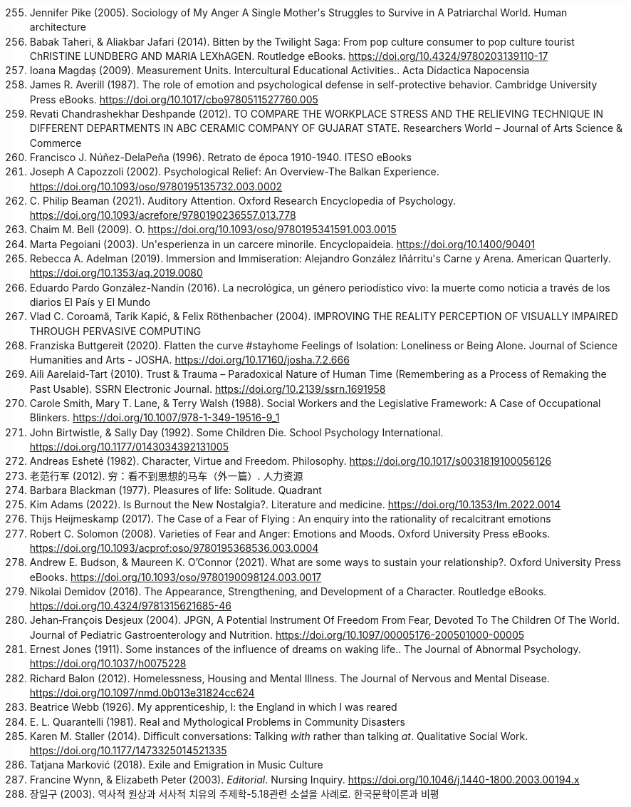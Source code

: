 255. Jennifer Pike (2005). Sociology of My Anger A Single Mother's Struggles to Survive in A Patriarchal World. Human architecture
256. Babak Taheri, & Aliakbar Jafari (2014). Bitten by the Twilight Saga: From pop culture consumer to pop culture tourist ChRISTINE LUNDBERG AND MARIA LEXhAGEN. Routledge eBooks. https://doi.org/10.4324/9780203139110-17
257. Ioana Magdaș (2009). Measurement Units. Intercultural Educational Activities.. Acta Didactica Napocensia
258. James R. Averill (1987). The role of emotion and psychological defense in self-protective behavior. Cambridge University Press eBooks. https://doi.org/10.1017/cbo9780511527760.005
259. Revati Chandrashekhar Deshpande (2012). TO COMPARE THE WORKPLACE STRESS AND THE RELIEVING TECHNIQUE IN DIFFERENT DEPARTMENTS IN ABC CERAMIC COMPANY OF GUJARAT STATE. Researchers World – Journal of Arts Science & Commerce
260. Francisco J. Núñez-DelaPeña (1996). Retrato de época 1910-1940. ITESO eBooks
261. Joseph A Capozzoli (2002). Psychological Relief: An Overview-The Balkan Experience. https://doi.org/10.1093/oso/9780195135732.003.0002
262. C. Philip Beaman (2021). Auditory Attention. Oxford Research Encyclopedia of Psychology. https://doi.org/10.1093/acrefore/9780190236557.013.778
263. Chaim M. Bell (2009). O. https://doi.org/10.1093/oso/9780195341591.003.0015
264. Marta Pegoiani (2003). Un'esperienza in un carcere minorile. Encyclopaideia. https://doi.org/10.1400/90401
265. Rebecca A. Adelman (2019). Immersion and Immiseration: Alejandro González Iñárritu's Carne y Arena. American Quarterly. https://doi.org/10.1353/aq.2019.0080
266. Eduardo Pardo González-Nandín (2016). La necrológica, un género periodístico vivo: la muerte como noticia a través de los diarios El País y El Mundo
267. Vlad C. Coroamă, Tarik Kapić, & Felix Röthenbacher (2004). IMPROVING THE REALITY PERCEPTION OF VISUALLY IMPAIRED THROUGH PERVASIVE COMPUTING
268. Franziska Buttgereit (2020). Flatten the curve #stayhome Feelings of Isolation: Loneliness or Being Alone. Journal of Science Humanities and Arts - JOSHA. https://doi.org/10.17160/josha.7.2.666
269. Aili Aarelaid-Tart (2010). Trust &amp; Trauma – Paradoxical Nature of Human Time (Remembering as a Process of Remaking the Past Usable). SSRN Electronic Journal. https://doi.org/10.2139/ssrn.1691958
270. Carole Smith, Mary T. Lane, & Terry Walsh (1988). Social Workers and the Legislative Framework: A Case of Occupational Blinkers. https://doi.org/10.1007/978-1-349-19516-9_1
271. John Birtwistle, & Sally Day (1992). Some Children Die. School Psychology International. https://doi.org/10.1177/0143034392131005
272. Andreas Esheté (1982). Character, Virtue and Freedom. Philosophy. https://doi.org/10.1017/s0031819100056126
273. 老范行军 (2012). 穷：看不到思想的马车（外一篇）. 人力资源
274. Barbara Blackman (1977). Pleasures of life: Solitude. Quadrant
275. Kim Adams (2022). Is Burnout the New Nostalgia?. Literature and medicine. https://doi.org/10.1353/lm.2022.0014
276. Thijs Heijmeskamp (2017). The Case of a Fear of Flying : An enquiry into the rationality of recalcitrant emotions
277. Robert C. Solomon (2008). Varieties of Fear and Anger: Emotions and Moods. Oxford University Press eBooks. https://doi.org/10.1093/acprof:oso/9780195368536.003.0004
278. Andrew E. Budson, & Maureen K. O’Connor (2021). What are some ways to sustain your relationship?. Oxford University Press eBooks. https://doi.org/10.1093/oso/9780190098124.003.0017
279. Nikolai Demidov (2016). The Appearance, Strengthening, and Development of a Character. Routledge eBooks. https://doi.org/10.4324/9781315621685-46
280. Jehan‐François Desjeux (2004). JPGN, A Potential Instrument Of Freedom From Fear, Devoted To The Children Of The World. Journal of Pediatric Gastroenterology and Nutrition. https://doi.org/10.1097/00005176-200501000-00005
281. Ernest Jones (1911). Some instances of the influence of dreams on waking life.. The Journal of Abnormal Psychology. https://doi.org/10.1037/h0075228
282. Richard Balon (2012). Homelessness, Housing and Mental Illness. The Journal of Nervous and Mental Disease. https://doi.org/10.1097/nmd.0b013e31824cc624
283. Beatrice Webb (1926). My apprenticeship, I: the England in which I was reared
284. E. L. Quarantelli (1981). Real and Mythological Problems in Community Disasters
285. Karen M. Staller (2014). Difficult conversations: Talking <i>with</i> rather than talking <i>at</i>. Qualitative Social Work. https://doi.org/10.1177/1473325014521335
286. Tatjana Marković (2018). Exile and Emigration in Music Culture
287. Francine Wynn, & Elizabeth Peter (2003). <i>Editorial</i>. Nursing Inquiry. https://doi.org/10.1046/j.1440-1800.2003.00194.x
288. 장일구 (2003). 역사적 원상과 서사적 치유의 주제학-5.18관련 소설을 사례로. 한국문학이론과 비평